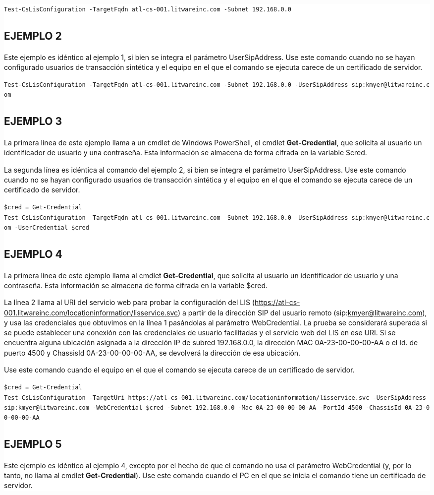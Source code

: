     Test-CsLisConfiguration -TargetFqdn atl-cs-001.litwareinc.com -Subnet 192.168.0.0

## EJEMPLO 2

Este ejemplo es idéntico al ejemplo 1, si bien se integra el parámetro UserSipAddress. Use este comando cuando no se hayan configurado usuarios de transacción sintética y el equipo en el que el comando se ejecuta carece de un certificado de servidor.

    Test-CsLisConfiguration -TargetFqdn atl-cs-001.litwareinc.com -Subnet 192.168.0.0 -UserSipAddress sip:kmyer@litwareinc.com

## EJEMPLO 3

La primera línea de este ejemplo llama a un cmdlet de Windows PowerShell, el cmdlet **Get-Credential**, que solicita al usuario un identificador de usuario y una contraseña. Esta información se almacena de forma cifrada en la variable $cred.

La segunda línea es idéntica al comando del ejemplo 2, si bien se integra el parámetro UserSipAddress. Use este comando cuando no se hayan configurado usuarios de transacción sintética y el equipo en el que el comando se ejecuta carece de un certificado de servidor.

    $cred = Get-Credential
    Test-CsLisConfiguration -TargetFqdn atl-cs-001.litwareinc.com -Subnet 192.168.0.0 -UserSipAddress sip:kmyer@litwareinc.com -UserCredential $cred

## EJEMPLO 4

La primera línea de este ejemplo llama al cmdlet **Get-Credential**, que solicita al usuario un identificador de usuario y una contraseña. Esta información se almacena de forma cifrada en la variable $cred.

La línea 2 llama al URI del servicio web para probar la configuración del LIS (https://atl-cs-001.litwareinc.com/locationinformation/lisservice.svc) a partir de la dirección SIP del usuario remoto (sip:kmyer@litwareinc.com), y usa las credenciales que obtuvimos en la línea 1 pasándolas al parámetro WebCredential. La prueba se considerará superada si se puede establecer una conexión con las credenciales de usuario facilitadas y el servicio web del LIS en ese URI. Si se encuentra alguna ubicación asignada a la dirección IP de subred 192.168.0.0, la dirección MAC 0A-23-00-00-00-AA o el Id. de puerto 4500 y ChassisId 0A-23-00-00-00-AA, se devolverá la dirección de esa ubicación.

Use este comando cuando el equipo en el que el comando se ejecuta carece de un certificado de servidor.

    $cred = Get-Credential
    Test-CsLisConfiguration -TargetUri https://atl-cs-001.litwareinc.com/locationinformation/lisservice.svc -UserSipAddress sip:kmyer@litwareinc.com -WebCredential $cred -Subnet 192.168.0.0 -Mac 0A-23-00-00-00-AA -PortId 4500 -ChassisId 0A-23-00-00-00-AA

## EJEMPLO 5

Este ejemplo es idéntico al ejemplo 4, excepto por el hecho de que el comando no usa el parámetro WebCredential (y, por lo tanto, no llama al cmdlet **Get-Credential**). Use este comando cuando el PC en el que se inicia el comando tiene un certificado de servidor.
